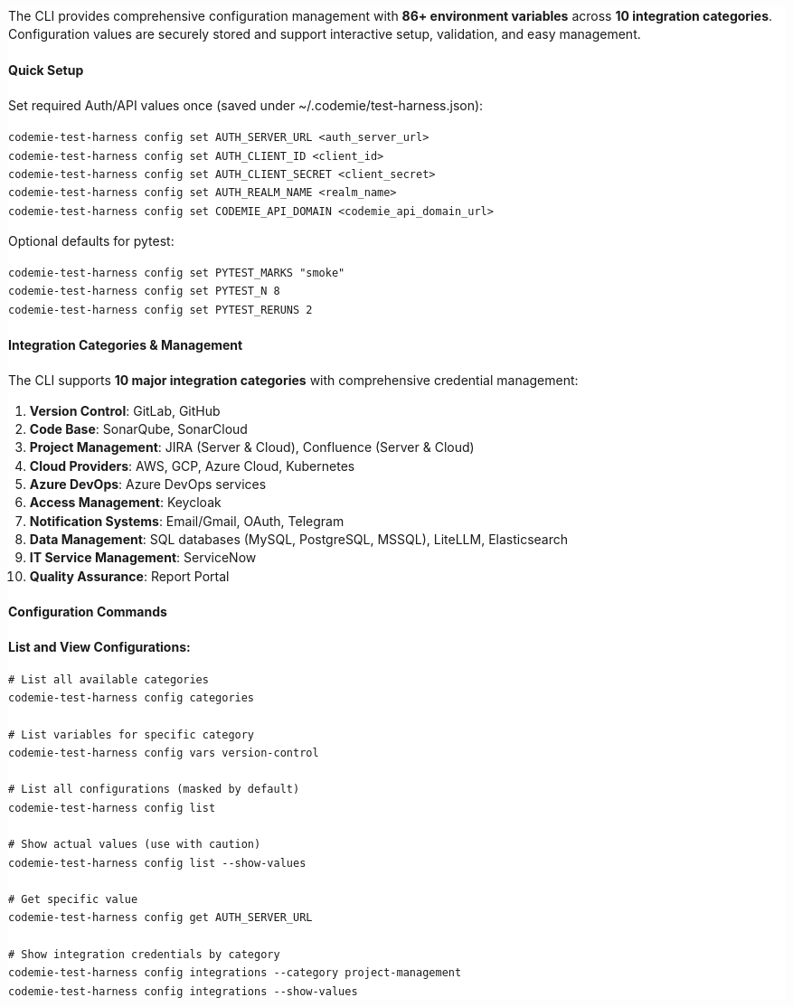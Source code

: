 The CLI provides comprehensive configuration management with **86+ environment variables** across **10 integration categories**. Configuration values are securely stored and support interactive setup, validation, and easy management.

#### Quick Setup

Set required Auth/API values once (saved under ~/.codemie/test-harness.json):

```shell
codemie-test-harness config set AUTH_SERVER_URL <auth_server_url>
codemie-test-harness config set AUTH_CLIENT_ID <client_id>
codemie-test-harness config set AUTH_CLIENT_SECRET <client_secret>
codemie-test-harness config set AUTH_REALM_NAME <realm_name>
codemie-test-harness config set CODEMIE_API_DOMAIN <codemie_api_domain_url>
```

Optional defaults for pytest:

```shell
codemie-test-harness config set PYTEST_MARKS "smoke"
codemie-test-harness config set PYTEST_N 8
codemie-test-harness config set PYTEST_RERUNS 2
```

#### Integration Categories & Management

The CLI supports **10 major integration categories** with comprehensive credential management:

1. **Version Control**: GitLab, GitHub
2. **Code Base**: SonarQube, SonarCloud
3. **Project Management**: JIRA (Server & Cloud), Confluence (Server & Cloud)
4. **Cloud Providers**: AWS, GCP, Azure Cloud, Kubernetes
5. **Azure DevOps**: Azure DevOps services
6. **Access Management**: Keycloak
7. **Notification Systems**: Email/Gmail, OAuth, Telegram
8. **Data Management**: SQL databases (MySQL, PostgreSQL, MSSQL), LiteLLM, Elasticsearch
9. **IT Service Management**: ServiceNow
10. **Quality Assurance**: Report Portal

#### Configuration Commands

**List and View Configurations:**
```shell
# List all available categories
codemie-test-harness config categories

# List variables for specific category
codemie-test-harness config vars version-control

# List all configurations (masked by default)
codemie-test-harness config list

# Show actual values (use with caution)
codemie-test-harness config list --show-values

# Get specific value
codemie-test-harness config get AUTH_SERVER_URL

# Show integration credentials by category
codemie-test-harness config integrations --category project-management
codemie-test-harness config integrations --show-values
```
